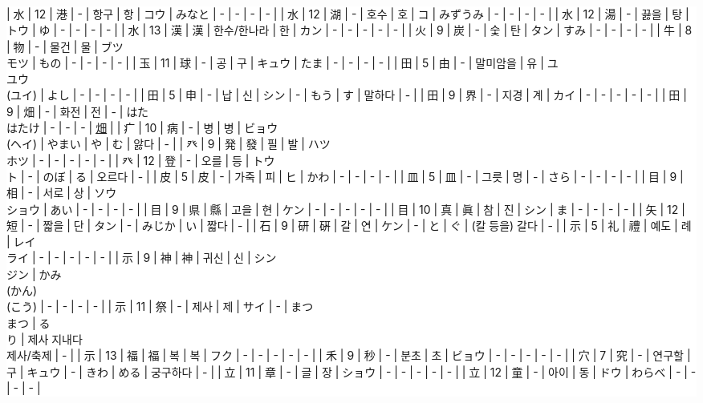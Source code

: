 |  水  | 12  |   港   |  -  |    항구     |   항    |         コウ         |        みなと         |             -              |             -             |                    -                     |     -     |
|  水  | 12  |   湖   |  -  |    호수     |   호    |         コ          |        みずうみ        |             -              |             -             |                    -                     |     -     |
|  水  | 12  |   湯   |  -  |    끓을     |   탕    |         トウ         |         ゆ          |             -              |             -             |                    -                     |     -     |
|  水  | 13  |   漢   |  漢  |  한수/한나라   |   한    |         カン         |         -          |             -              |             -             |                    -                     |     -     |
|  火  |  9  |   炭   |  -  |     숯     |   탄    |         タン         |         すみ         |             -              |             -             |                    -                     |     -     |
|  牛  |  8  |   物   |  -  |    물건     |   물    |      ブツ<br>モツ      |         もの         |             -              |             -             |                    -                     |     -     |
|  玉  | 11  |   球   |  -  |     공     |   구    |        キュウ         |         たま         |             -              |             -             |                    -                     |     -     |
|  田  |  5  |   由   |  -  |   말미암을    |   유    |  ユ<br>ユウ<br>(ユイ)   |         よし         |             -              |             -             |                    -                     |     -     |
|  田  |  5  |   申   |  -  |     납     |   신    |         シン         |         -          |             もう             |             す             |                   말하다                    |     -     |
|  田  |  9  |   界   |  -  |    지경     |   계    |         カイ         |         -          |             -              |             -             |                    -                     |     -     |
|  田  |  9  |   畑   |  -  |    화전     |   전    |         -          |     はた<br>はたけ      |             -              |             -             |                    -                     | [畑](<#畑>) |
|  疒  | 10  |   病   |  -  |     병     |   병    |    ビョウ<br>(ヘイ)     |        やまい         |             や              |             む             |                    앓다                    |     -     |
|  癶  |  9  |   発   |  發  |     필     |   발    |      ハツ<br>ホツ      |         -          |             -              |             -             |                    -                     |     -     |
|  癶  | 12  |   登   |  -  |    오를     |   등    |      トウ<br>ト       |         -          |             のぼ             |             る             |                   오르다                    |     -     |
|  皮  |  5  |   皮   |  -  |    가죽     |   피    |         ヒ          |         かわ         |             -              |             -             |                    -                     |     -     |
|  皿  |  5  |   皿   |  -  |    그릇     |   명    |         -          |         さら         |             -              |             -             |                    -                     |     -     |
|  目  |  9  |   相   |  -  |    서로     |   상    |     ソウ<br>ショウ      |         あい         |             -              |             -             |                    -                     |     -     |
|  目  |  9  |   県   |  縣  |    고을     |   현    |         ケン         |         -          |             -              |             -             |                    -                     |     -     |
|  目  | 10  |   真   |  眞  |     참     |   진    |         シン         |         ま          |             -              |             -             |                    -                     |     -     |
|  矢  | 12  |   短   |  -  |    짧을     |   단    |         タン         |         -          |            みじか             |             い             |                    짧다                    |     -     |
|  石  |  9  |   研   |  硏  |     갈     |   연    |         ケン         |         -          |             と              |             ぐ             |                (칼 등을) 갈다                 |     -     |
|  示  |  5  |   礼   |  禮  |    예도     |   례    |      レイ<br>ライ      |         -          |             -              |             -             |                    -                     |     -     |
|  示  |  9  |   神   |  神  |    귀신     |   신    |      シン<br>ジン      | かみ<br>(かん)<br>(こう) |             -              |             -             |                    -                     |     -     |
|  示  | 11  |   祭   |  -  |    제사     |   제    |         サイ         |         -          |          まつ<br>まつ          |          る<br>り           |             제사 지내다<br>제사/축제              |     -     |
|  示  | 13  |   福   |  福  |     복     |   복    |         フク         |         -          |             -              |             -             |                    -                     |     -     |
|  禾  |  9  |   秒   |  -  |    분초     |   초    |        ビョウ         |         -          |             -              |             -             |                    -                     |     -     |
|  穴  |  7  |   究   |  -  |    연구할    |   구    |        キュウ         |         -          |             きわ             |            める             |                   궁구하다                   |     -     |
|  立  | 11  |   章   |  -  |     글     |   장    |        ショウ         |         -          |             -              |             -             |                    -                     |     -     |
|  立  | 12  |   童   |  -  |    아이     |   동    |         ドウ         |        わらべ         |             -              |             -             |                    -                     |     -     |